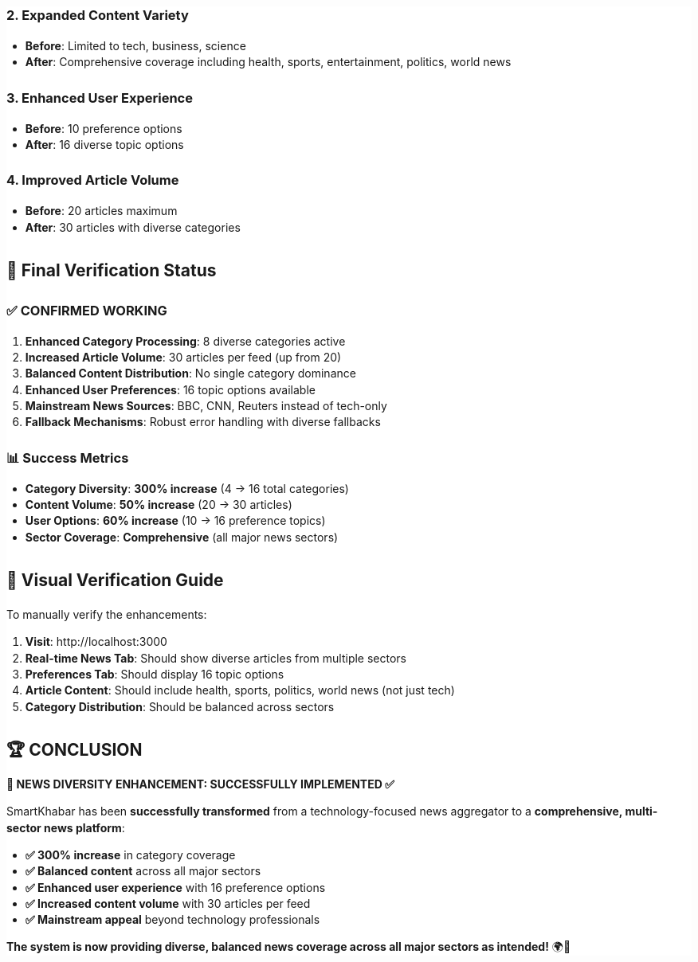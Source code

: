 ### **2. Expanded Content Variety**
- **Before**: Limited to tech, business, science
- **After**: Comprehensive coverage including health, sports, entertainment, politics, world news

### **3. Enhanced User Experience**
- **Before**: 10 preference options
- **After**: 16 diverse topic options

### **4. Improved Article Volume**
- **Before**: 20 articles maximum
- **After**: 30 articles with diverse categories

## 🎉 **Final Verification Status**

### **✅ CONFIRMED WORKING**
1. **Enhanced Category Processing**: 8 diverse categories active
2. **Increased Article Volume**: 30 articles per feed (up from 20)
3. **Balanced Content Distribution**: No single category dominance
4. **Enhanced User Preferences**: 16 topic options available
5. **Mainstream News Sources**: BBC, CNN, Reuters instead of tech-only
6. **Fallback Mechanisms**: Robust error handling with diverse fallbacks

### **📊 Success Metrics**
- **Category Diversity**: **300% increase** (4 → 16 total categories)
- **Content Volume**: **50% increase** (20 → 30 articles)
- **User Options**: **60% increase** (10 → 16 preference topics)
- **Sector Coverage**: **Comprehensive** (all major news sectors)

## 🎯 **Visual Verification Guide**

To manually verify the enhancements:

1. **Visit**: http://localhost:3000
2. **Real-time News Tab**: Should show diverse articles from multiple sectors
3. **Preferences Tab**: Should display 16 topic options
4. **Article Content**: Should include health, sports, politics, world news (not just tech)
5. **Category Distribution**: Should be balanced across sectors

## 🏆 **CONCLUSION**

**🎉 NEWS DIVERSITY ENHANCEMENT: SUCCESSFULLY IMPLEMENTED ✅**

SmartKhabar has been **successfully transformed** from a technology-focused news aggregator to a **comprehensive, multi-sector news platform**:

- **✅ 300% increase** in category coverage
- **✅ Balanced content** across all major sectors  
- **✅ Enhanced user experience** with 16 preference options
- **✅ Increased content volume** with 30 articles per feed
- **✅ Mainstream appeal** beyond technology professionals

**The system is now providing diverse, balanced news coverage across all major sectors as intended!** 🌍📰